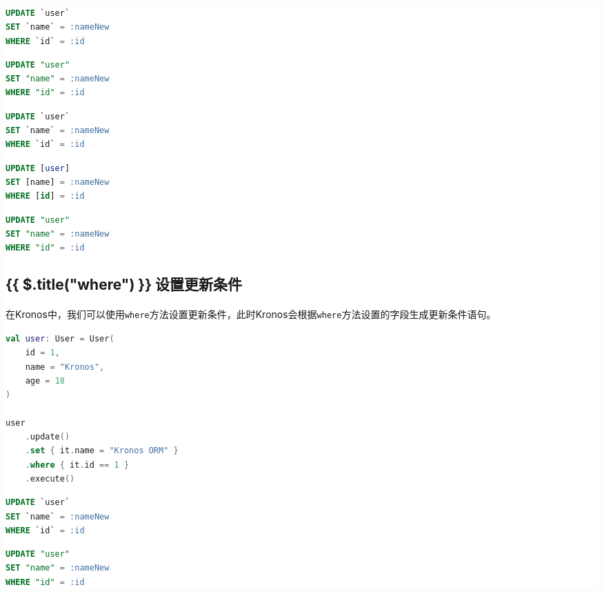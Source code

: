 ```sql group="Case 2" name="Mysql" icon="mysql"
UPDATE `user`
SET `name` = :nameNew
WHERE `id` = :id
```

```sql group="Case 2" name="PostgreSQL" icon="postgres"
UPDATE "user"
SET "name" = :nameNew
WHERE "id" = :id
```

```sql group="Case 2" name="SQLite" icon="sqlite"
UPDATE `user`
SET `name` = :nameNew
WHERE `id` = :id
```

```sql group="Case 2" name="SQLServer" icon="sqlserver"
UPDATE [user]
SET [name] = :nameNew
WHERE [id] = :id
```

```sql group="Case 2" name="Oracle" icon="oracle"
UPDATE "user"
SET "name" = :nameNew
WHERE "id" = :id
```

## {{ $.title("where") }} 设置更新条件

在Kronos中，我们可以使用`where`方法设置更新条件，此时Kronos会根据`where`方法设置的字段生成更新条件语句。

```kotlin group="Case 3" name="kotlin" icon="kotlin" {7-11}
val user: User = User(
    id = 1,
    name = "Kronos",
    age = 18
)

user
    .update()
    .set { it.name = "Kronos ORM" }
    .where { it.id == 1 }
    .execute()
```

```sql group="Case 3" name="Mysql" icon="mysql"
UPDATE `user`
SET `name` = :nameNew
WHERE `id` = :id
```

```sql group="Case 3" name="PostgreSQL" icon="postgres"
UPDATE "user"
SET "name" = :nameNew
WHERE "id" = :id
```
